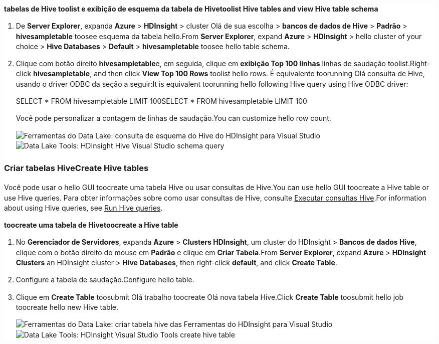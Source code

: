 <span data-ttu-id="6fb85-165">**tabelas de Hive toolist e exibição de esquema da tabela de Hive**</span><span class="sxs-lookup"><span data-stu-id="6fb85-165">**toolist Hive tables and view Hive table schema**</span></span>

1. <span data-ttu-id="6fb85-166">De **Server Explorer**, expanda **Azure** > **HDInsight** > cluster Olá de sua escolha > **bancos de dados de Hive**  >  **Padrão** > **hivesampletable** toosee esquema da tabela hello.</span><span class="sxs-lookup"><span data-stu-id="6fb85-166">From **Server Explorer**, expand **Azure** > **HDInsight** > hello cluster of your choice > **Hive Databases** > **Default** > **hivesampletable** toosee hello table schema.</span></span>
2. <span data-ttu-id="6fb85-167">Clique com botão direito **hivesampletable**e, em seguida, clique em **exibição Top 100 linhas** linhas de saudação toolist.</span><span class="sxs-lookup"><span data-stu-id="6fb85-167">Right-click **hivesampletable**, and then click **View Top 100 Rows** toolist hello rows.</span></span> <span data-ttu-id="6fb85-168">É equivalente toorunning Olá consulta de Hive, usando o driver ODBC da seção a seguir:</span><span class="sxs-lookup"><span data-stu-id="6fb85-168">It is equivalent toorunning hello following Hive query using Hive ODBC driver:</span></span>
   
     <span data-ttu-id="6fb85-169">SELECT * FROM hivesampletable LIMIT 100</span><span class="sxs-lookup"><span data-stu-id="6fb85-169">SELECT * FROM hivesampletable LIMIT 100</span></span>
   
   <span data-ttu-id="6fb85-170">Você pode personalizar a contagem de linhas de saudação.</span><span class="sxs-lookup"><span data-stu-id="6fb85-170">You can customize hello row count.</span></span>
   
   <span data-ttu-id="6fb85-171">![Ferramentas do Data Lake: consulta de esquema do Hive do HDInsight para Visual Studio](./media/hdinsight-hadoop-visual-studio-tools-get-started/hdinsight.visual.studio.tools.hive.schema.png "Resultados da consulta Hive")</span><span class="sxs-lookup"><span data-stu-id="6fb85-171">![Data Lake Tools: HDInsight Hive Visual Studio schema query](./media/hdinsight-hadoop-visual-studio-tools-get-started/hdinsight.visual.studio.tools.hive.schema.png "Hive query results")</span></span>

### <a name="create-hive-tables"></a><span data-ttu-id="6fb85-172">Criar tabelas Hive</span><span class="sxs-lookup"><span data-stu-id="6fb85-172">Create Hive tables</span></span>
<span data-ttu-id="6fb85-173">Você pode usar o hello GUI toocreate uma tabela Hive ou usar consultas de Hive.</span><span class="sxs-lookup"><span data-stu-id="6fb85-173">You can use hello GUI toocreate a Hive table or use Hive queries.</span></span> <span data-ttu-id="6fb85-174">Para obter informações sobre como usar consultas de Hive, consulte [Executar consultas Hive](#run.queries).</span><span class="sxs-lookup"><span data-stu-id="6fb85-174">For information about using Hive queries, see [Run Hive queries](#run.queries).</span></span>

<span data-ttu-id="6fb85-175">**toocreate uma tabela de Hive**</span><span class="sxs-lookup"><span data-stu-id="6fb85-175">**toocreate a Hive table**</span></span>

1. <span data-ttu-id="6fb85-176">No **Gerenciador de Servidores**, expanda **Azure** > **Clusters HDInsight**, um cluster do HDInsight > **Bancos de dados Hive**, clique com o botão direito do mouse em **Padrão** e clique em **Criar Tabela**.</span><span class="sxs-lookup"><span data-stu-id="6fb85-176">From **Server Explorer**, expand **Azure** > **HDInsight Clusters** an HDInsight cluster > **Hive Databases**, then right-click **default**, and click **Create Table**.</span></span>
2. <span data-ttu-id="6fb85-177">Configure a tabela de saudação.</span><span class="sxs-lookup"><span data-stu-id="6fb85-177">Configure hello table.</span></span>
3. <span data-ttu-id="6fb85-178">Clique em **Create Table** toosubmit Olá trabalho toocreate Olá nova tabela Hive.</span><span class="sxs-lookup"><span data-stu-id="6fb85-178">Click **Create Table** toosubmit hello job toocreate hello new Hive table.</span></span>
   
    <span data-ttu-id="6fb85-179">![Ferramentas do Data Lake: criar tabela hive das Ferramentas do HDInsight para Visual Studio](./media/hdinsight-hadoop-visual-studio-tools-get-started/hdinsight.visual.studio.tools.create.hive.table.png "Criar tabela Hive")</span><span class="sxs-lookup"><span data-stu-id="6fb85-179">![Data Lake Tools: HDInsight Visual Studio Tools create hive table](./media/hdinsight-hadoop-visual-studio-tools-get-started/hdinsight.visual.studio.tools.create.hive.table.png "Create Hive table")</span></span>
